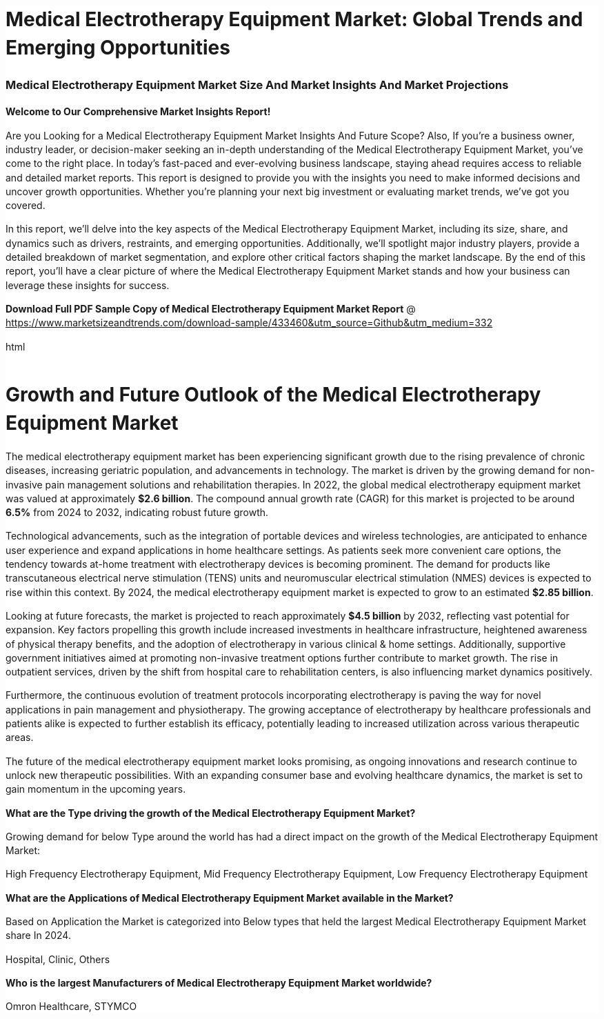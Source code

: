 <h1> Medical Electrotherapy Equipment Market: Global Trends and Emerging Opportunities</h1><div class="" data-test-id=""><h3><span class="">Medical Electrotherapy Equipment Market Size And Market Insights And Market Projections</span></h3></div><div class="" data-test-id=""><p><strong>Welcome to Our Comprehensive Market Insights Report!</strong></p><p>Are you Looking for a Medical Electrotherapy Equipment Market Insights And Future Scope? Also, If you&rsquo;re a business owner, industry leader, or decision-maker seeking an in-depth understanding of the Medical Electrotherapy Equipment Market, you&rsquo;ve come to the right place. In today&rsquo;s fast-paced and ever-evolving business landscape, staying ahead requires access to reliable and detailed market reports. This report is designed to provide you with the insights you need to make informed decisions and uncover growth opportunities. Whether you&rsquo;re planning your next big investment or evaluating market trends, we&rsquo;ve got you covered.</p><p>In this report, we&rsquo;ll delve into the key aspects of the Medical Electrotherapy Equipment Market, including its size, share, and dynamics such as drivers, restraints, and emerging opportunities. Additionally, we&rsquo;ll spotlight major industry players, provide a detailed breakdown of market segmentation, and explore other critical factors shaping the market landscape. By the end of this report, you&rsquo;ll have a clear picture of where the Medical Electrotherapy Equipment Market stands and how your business can leverage these insights for success.</p><p><strong>Download Full PDF Sample Copy of Medical Electrotherapy Equipment Market Report</strong> @ <a href="https://www.marketsizeandtrends.com/download-sample/433460&utm_source=Github&utm_medium=332" target="_blank">https://www.marketsizeandtrends.com/download-sample/433460&utm_source=Github&utm_medium=332</a></p></div><div class="" data-test-id=""><p><span class="">html<html><head> <title>Medical Electrotherapy Equipment Market Growth and Future Outlook</title></head><body> <h1>Growth and Future Outlook of the Medical Electrotherapy Equipment Market</h1> <p>The medical electrotherapy equipment market has been experiencing significant growth due to the rising prevalence of chronic diseases, increasing geriatric population, and advancements in technology. The market is driven by the growing demand for non-invasive pain management solutions and rehabilitation therapies. In 2022, the global medical electrotherapy equipment market was valued at approximately <strong>$2.6 billion</strong>. The compound annual growth rate (CAGR) for this market is projected to be around <strong>6.5%</strong> from 2024 to 2032, indicating robust future growth.</p> <p>Technological advancements, such as the integration of portable devices and wireless technologies, are anticipated to enhance user experience and expand applications in home healthcare settings. As patients seek more convenient care options, the tendency towards at-home treatment with electrotherapy devices is becoming prominent. The demand for products like transcutaneous electrical nerve stimulation (TENS) units and neuromuscular electrical stimulation (NMES) devices is expected to rise within this context. By 2024, the medical electrotherapy equipment market is expected to grow to an estimated <strong>$2.85 billion</strong>.</p> <p><a href="#"></a></p> <p>Looking at future forecasts, the market is projected to reach approximately <strong>$4.5 billion</strong> by 2032, reflecting vast potential for expansion. Key factors propelling this growth include increased investments in healthcare infrastructure, heightened awareness of physical therapy benefits, and the adoption of electrotherapy in various clinical & home settings. Additionally, supportive government initiatives aimed at promoting non-invasive treatment options further contribute to market growth. The rise in outpatient services, driven by the shift from hospital care to rehabilitation centers, is also influencing market dynamics positively.</p> <p>Furthermore, the continuous evolution of treatment protocols incorporating electrotherapy is paving the way for novel applications in pain management and physiotherapy. The growing acceptance of electrotherapy by healthcare professionals and patients alike is expected to further establish its efficacy, potentially leading to increased utilization across various therapeutic areas.</p> <p>The future of the medical electrotherapy equipment market looks promising, as ongoing innovations and research continue to unlock new therapeutic possibilities. With an expanding consumer base and evolving healthcare dynamics, the market is set to gain momentum in the upcoming years.</p></body></html></span></p><p><strong><span class="">What are the&nbsp;Type driving the growth of the Medical Electrotherapy Equipment Market?</span></strong></p></div><div class="" data-test-id=""><p><span class="">Growing demand for below Type around the world has had a direct impact on the growth of the Medical Electrotherapy Equipment Market:</span></p></div><div class="" data-test-id=""><p>High Frequency Electrotherapy Equipment, Mid Frequency Electrotherapy Equipment, Low Frequency Electrotherapy Equipment</p><p><span class=""><strong>What are the&nbsp;Applications&nbsp;of Medical Electrotherapy Equipment Market available in the Market?</strong></span></p></div><div class="" data-test-id=""><p><span class="">Based on Application the Market is categorized into Below types that held the largest Medical Electrotherapy Equipment Market share In 2024.</span></p></div><div class="" data-test-id=""><p><span class="">Hospital, Clinic, Others</span></p><p><span class=""><strong>Who is the largest Manufacturers of Medical Electrotherapy Equipment Market worldwide?</strong></span></p></div><div class="" data-test-id=""><p><span class="">Omron Healthcare, STYMCO